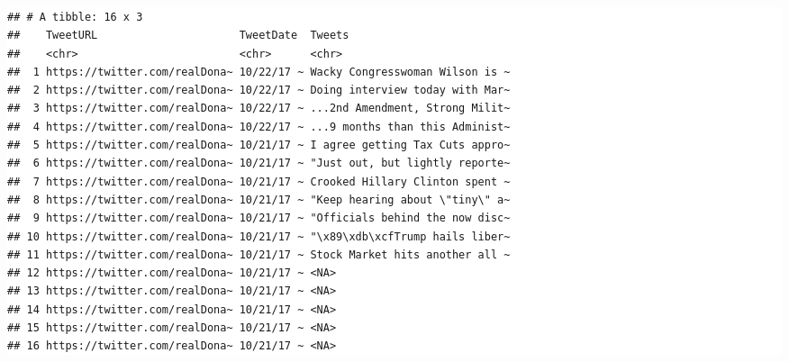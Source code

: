     ## # A tibble: 16 x 3
    ##    TweetURL                      TweetDate  Tweets                         
    ##    <chr>                         <chr>      <chr>                          
    ##  1 https://twitter.com/realDona~ 10/22/17 ~ Wacky Congresswoman Wilson is ~
    ##  2 https://twitter.com/realDona~ 10/22/17 ~ Doing interview today with Mar~
    ##  3 https://twitter.com/realDona~ 10/22/17 ~ ...2nd Amendment, Strong Milit~
    ##  4 https://twitter.com/realDona~ 10/22/17 ~ ...9 months than this Administ~
    ##  5 https://twitter.com/realDona~ 10/21/17 ~ I agree getting Tax Cuts appro~
    ##  6 https://twitter.com/realDona~ 10/21/17 ~ "Just out, but lightly reporte~
    ##  7 https://twitter.com/realDona~ 10/21/17 ~ Crooked Hillary Clinton spent ~
    ##  8 https://twitter.com/realDona~ 10/21/17 ~ "Keep hearing about \"tiny\" a~
    ##  9 https://twitter.com/realDona~ 10/21/17 ~ "Officials behind the now disc~
    ## 10 https://twitter.com/realDona~ 10/21/17 ~ "\x89\xdb\xcfTrump hails liber~
    ## 11 https://twitter.com/realDona~ 10/21/17 ~ Stock Market hits another all ~
    ## 12 https://twitter.com/realDona~ 10/21/17 ~ <NA>                           
    ## 13 https://twitter.com/realDona~ 10/21/17 ~ <NA>                           
    ## 14 https://twitter.com/realDona~ 10/21/17 ~ <NA>                           
    ## 15 https://twitter.com/realDona~ 10/21/17 ~ <NA>                           
    ## 16 https://twitter.com/realDona~ 10/21/17 ~ <NA>
